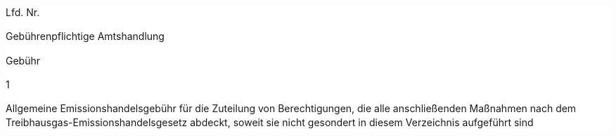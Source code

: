 <col align="left" width="45%">

</col>

<col align="left" width="45%">

</col>

</colgroup>

<thead valign="bottom">

<tr>

<th style="border-bottom: 0.5pt solid ;  font-weight:normal;" align="left" valign="top" charoff="50">

Lfd. Nr.

</div>

</div>

</div>

</div>

</th>

<th style="border-bottom: 0.5pt solid ;  font-weight:normal;" align="center" valign="top" charoff="50">

Gebührenpflichtige Amtshandlung

</th>

<th style="border-bottom: 0.5pt solid ;  font-weight:normal;" align="center" valign="top" charoff="50">

Gebühr

</th>

</tr>

</thead>

<tbody valign="top">

<tr>

<td style="border-bottom: 0.5pt solid ; " align="left" valign="top" charoff="50">

1

</td>

<td style="border-bottom: 0.5pt solid ; " colspan="2" align="left" valign="top" charoff="50">

Allgemeine Emissionshandelsgebühr für die Zuteilung von Berechtigungen,
die alle anschließenden Maßnahmen nach dem
Treibhausgas-Emissionshandelsgesetz abdeckt, soweit sie nicht gesondert
in diesem Verzeichnis aufgeführt sind
